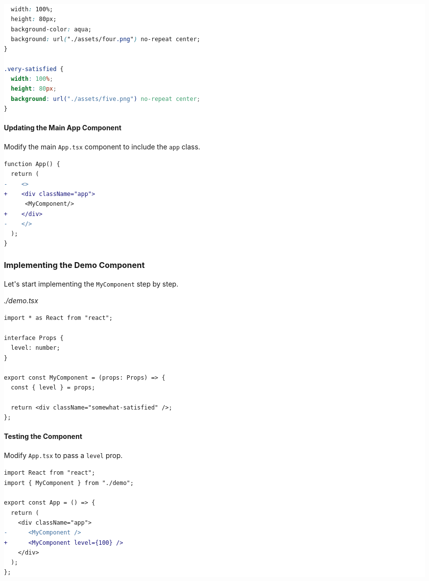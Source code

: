 ```css
  width: 100%;
  height: 80px;
  background-color: aqua;
  background: url("./assets/four.png") no-repeat center;
}

.very-satisfied {
  width: 100%;
  height: 80px;
  background: url("./assets/five.png") no-repeat center;
}
```

#### Updating the Main App Component

Modify the main `App.tsx` component to include the `app` class.

```diff
function App() {
  return (
-    <>
+    <div className="app">
      <MyComponent/>
+    </div>
-    </>
  );
}
```

### Implementing the Demo Component

Let's start implementing the `MyComponent` step by step.

_./demo.tsx_

```tsx
import * as React from "react";

interface Props {
  level: number;
}

export const MyComponent = (props: Props) => {
  const { level } = props;

  return <div className="somewhat-satisfied" />;
};
```

#### Testing the Component

Modify `App.tsx` to pass a `level` prop.

```diff
import React from "react";
import { MyComponent } from "./demo";

export const App = () => {
  return (
    <div className="app">
-      <MyComponent />
+      <MyComponent level={100} />
    </div>
  );
};
```
